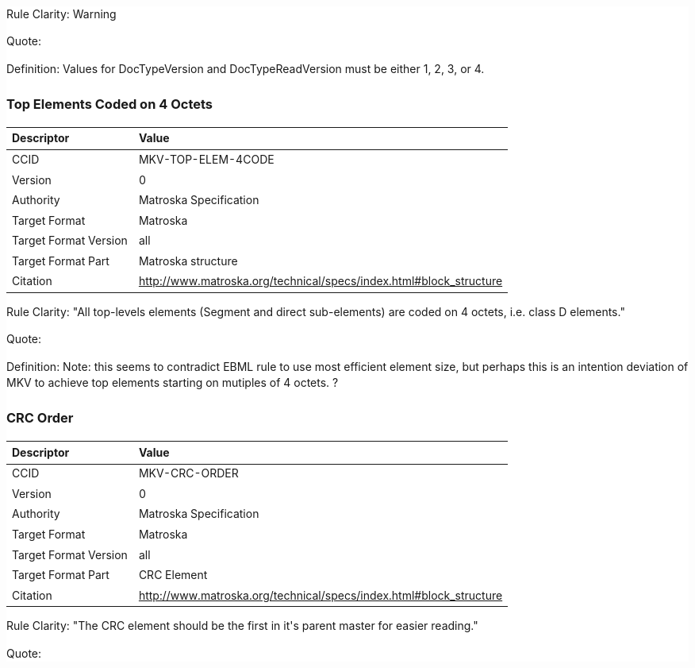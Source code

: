 Rule Clarity:    Warning

Quote:
    

Definition:
    Values for DocTypeVersion and DocTypeReadVersion must be either 1, 2, 3, or 4.


### Top Elements Coded on 4 Octets

|Descriptor|Value|
|:---------|:----|
|CCID|MKV-TOP-ELEM-4CODE|
|Version|0|
|Authority|Matroska Specification|
|Target Format|Matroska|
|Target Format Version|all|
|Target Format Part|Matroska structure|
|Citation|http://www.matroska.org/technical/specs/index.html#block_structure|

Rule Clarity:    "All top-levels elements (Segment and direct sub-elements) are coded on 4 octets, i.e. class D elements."

Quote:
    

Definition:
    Note: this seems to contradict EBML rule to use most efficient element size, but perhaps this is an intention deviation of MKV to achieve top elements starting on mutiples of 4 octets. ?


### CRC Order

|Descriptor|Value|
|:---------|:----|
|CCID|MKV-CRC-ORDER|
|Version|0|
|Authority|Matroska Specification|
|Target Format|Matroska|
|Target Format Version|all|
|Target Format Part|CRC Element|
|Citation|http://www.matroska.org/technical/specs/index.html#block_structure|

Rule Clarity:    "The CRC element should be the first in it's parent master for easier reading."

Quote:
    